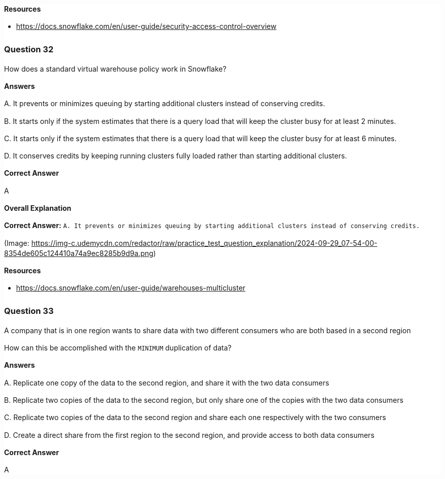 **Resources**

* https://docs.snowflake.com/en/user-guide/security-access-control-overview

### Question 32

How does a standard virtual warehouse policy work in Snowflake?

**Answers**

A. It prevents or minimizes queuing by starting additional clusters instead of conserving credits.

B. It starts only if the system estimates that there is a query load that will keep the cluster busy for at least 2 minutes.

C. It starts only if the system estimates that there is a query load that will keep the cluster busy for at least 6 minutes.

D. It conserves credits by keeping running clusters fully loaded rather than starting additional clusters.

**Correct Answer**

A

**Overall Explanation**

**Correct Answer:** `A. It prevents or minimizes queuing by starting additional clusters instead of conserving credits.`

(Image: https://img-c.udemycdn.com/redactor/raw/practice_test_question_explanation/2024-09-29_07-54-00-8354de605c124410a74a9ec8285b9d9a.png)

**Resources**

* https://docs.snowflake.com/en/user-guide/warehouses-multicluster

### Question 33

A company that is in one region wants to share data with two different consumers who are both based in a second region

How can this be accomplished with the `MINIMUM` duplication of data?

**Answers**

A. Replicate one copy of the data to the second region, and share it with the two data consumers

B. Replicate two copies of the data to the second region, but only share one of the copies with the two data consumers

C. Replicate two copies of the data to the second region and share each one respectively with the two consumers

D. Create a direct share from the first region to the second region, and provide access to both data consumers

**Correct Answer**

A
